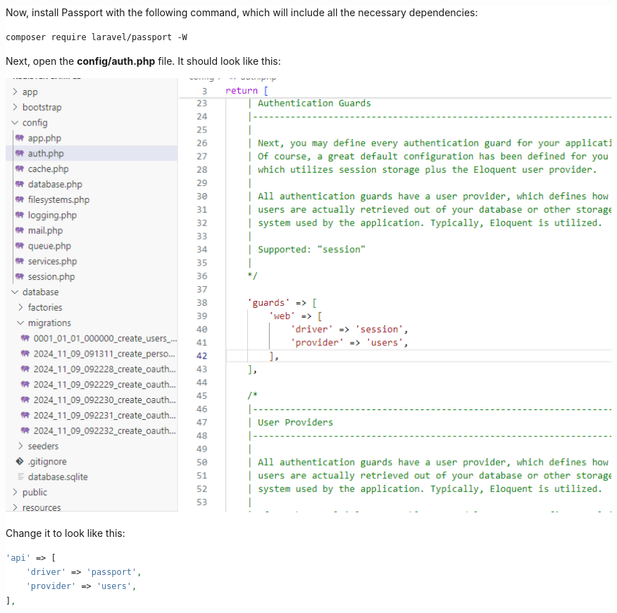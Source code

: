 Now, install Passport with the following command, which will include all the necessary dependencies:

`composer require laravel/passport -W`




Next, open the **config/auth.php** file. It should look like this:

![Auth Config](https://github.com/Adornadowilliam2/fullstack-for-dummies/blob/main/assets/Screenshot%202024-11-09%20172400.png?raw=true)

Change it to look like this:

```php
'api' => [
    'driver' => 'passport',
    'provider' => 'users',
],
```
